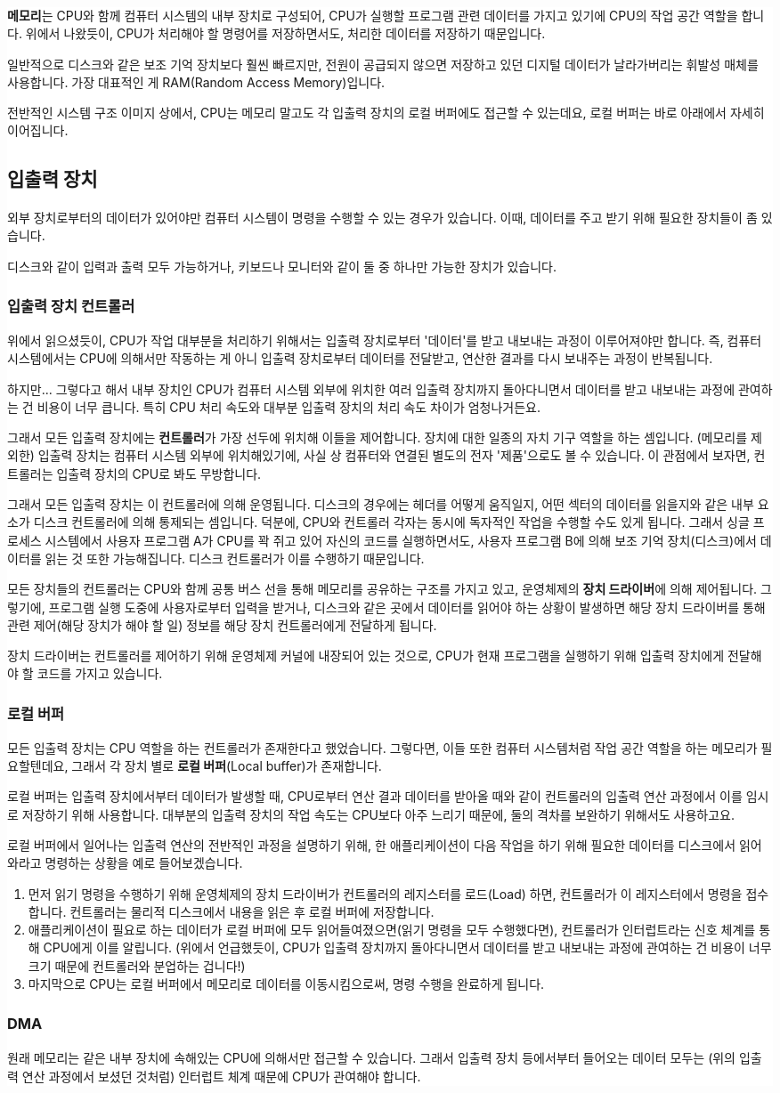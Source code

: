 **메모리**는 CPU와 함께 컴퓨터 시스템의 내부 장치로 구성되어, CPU가 실행할 프로그램 관련 데이터를 가지고 있기에 CPU의 작업 공간 역할을 합니다. 위에서 나왔듯이, CPU가 처리해야 할 명령어를 저장하면서도, 처리한 데이터를 저장하기 때문입니다.

일반적으로 디스크와 같은 보조 기억 장치보다 훨씬 빠르지만, 전원이 공급되지 않으면 저장하고 있던 디지털 데이터가 날라가버리는 휘발성 매체를 사용합니다. 가장 대표적인 게 RAM(Random Access Memory)입니다.

전반적인 시스템 구조 이미지 상에서, CPU는 메모리 말고도 각 입출력 장치의 로컬 버퍼에도 접근할 수 있는데요, 로컬 버퍼는 바로 아래에서 자세히 이어집니다.

## 입출력 장치

외부 장치로부터의 데이터가 있어야만 컴퓨터 시스템이 명령을 수행할 수 있는 경우가 있습니다. 이때, 데이터를 주고 받기 위해 필요한 장치들이 좀 있습니다.

디스크와 같이 입력과 출력 모두 가능하거나, 키보드나 모니터와 같이 둘 중 하나만 가능한 장치가 있습니다. 

### 입출력 장치 컨트롤러

위에서 읽으셨듯이, CPU가 작업 대부분을 처리하기 위해서는 입출력 장치로부터 '데이터'를 받고 내보내는 과정이 이루어져야만 합니다. 즉, 컴퓨터 시스템에서는 CPU에 의해서만 작동하는 게 아니 입출력 장치로부터 데이터를 전달받고, 연산한 결과를 다시 보내주는 과정이 반복됩니다.

하지만... 그렇다고 해서 내부 장치인 CPU가 컴퓨터 시스템 외부에 위치한 여러 입출력 장치까지 돌아다니면서 데이터를 받고 내보내는 과정에 관여하는 건 비용이 너무 큽니다. 특히 CPU 처리 속도와 대부분 입출력 장치의 처리 속도 차이가 엄청나거든요.

그래서 모든 입출력 장치에는 **컨트롤러**가 가장 선두에 위치해 이들을 제어합니다. 장치에 대한 일종의 자치 기구 역할을 하는 셈입니다. (메모리를 제외한) 입출력 장치는 컴퓨터 시스템 외부에 위치해있기에, 사실 상 컴퓨터와 연결된 별도의 전자 '제품'으로도 볼 수 있습니다. 이 관점에서 보자면, 컨트롤러는 입출력 장치의 CPU로 봐도 무방합니다.

그래서 모든 입출력 장치는 이 컨트롤러에 의해 운영됩니다. 디스크의 경우에는 헤더를 어떻게 움직일지, 어떤 섹터의 데이터를 읽을지와 같은 내부 요소가 디스크 컨트롤러에 의해 통제되는 셈입니다. 덕분에, CPU와 컨트롤러 각자는 동시에 독자적인 작업을 수행할 수도 있게 됩니다. 그래서 싱글 프로세스 시스템에서 사용자 프로그램 A가 CPU를 꽉 쥐고 있어 자신의 코드를 실행하면서도, 사용자 프로그램 B에 의해 보조 기억 장치(디스크)에서 데이터를 읽는 것 또한 가능해집니다. 디스크 컨트롤러가 이를 수행하기 때문입니다.

모든 장치들의 컨트롤러는 CPU와 함께 공통 버스 선을 통해 메모리를 공유하는 구조를 가지고 있고, 운영체제의 **장치 드라이버**에 의해 제어됩니다. 그렇기에, 프로그램 실행 도중에 사용자로부터 입력을 받거나, 디스크와 같은 곳에서 데이터를 읽어야 하는 상황이 발생하면 해당 장치 드라이버를 통해 관련 제어(해당 장치가 해야 할 일) 정보를 해당 장치 컨트롤러에게 전달하게 됩니다.

장치 드라이버는 컨트롤러를 제어하기 위해 운영체제 커널에 내장되어 있는 것으로, CPU가 현재 프로그램을 실행하기 위해 입출력 장치에게 전달해야 할 코드를 가지고 있습니다.

### 로컬 버퍼

모든 입출력 장치는 CPU 역할을 하는 컨트롤러가 존재한다고 했었습니다. 그렇다면, 이들 또한 컴퓨터 시스템처럼 작업 공간 역할을 하는 메모리가 필요할텐데요, 그래서 각 장치 별로 **로컬 버퍼**(Local buffer)가 존재합니다. 

로컬 버퍼는 입출력 장치에서부터 데이터가 발생할 때, CPU로부터 연산 결과 데이터를 받아올 때와 같이 컨트롤러의 입출력 연산 과정에서 이를 임시로 저장하기 위해 사용합니다. 대부분의 입출력 장치의 작업 속도는 CPU보다 아주 느리기 때문에, 둘의 격차를 보완하기 위해서도 사용하고요.

로컬 버퍼에서 일어나는 입출력 연산의 전반적인 과정을 설명하기 위해, 한 애플리케이션이 다음 작업을 하기 위해 필요한 데이터를 디스크에서 읽어와라고 명령하는 상황을 예로 들어보겠습니다.

1. 먼저 읽기 명령을 수행하기 위해 운영체제의 장치 드라이버가 컨트롤러의 레지스터를 로드(Load) 하면, 컨트롤러가 이 레지스터에서 명령을 접수합니다. 컨트롤러는 물리적 디스크에서 내용을 읽은 후 로컬 버퍼에 저장합니다. 
2. 애플리케이션이 필요로 하는 데이터가 로컬 버퍼에 모두 읽어들여졌으면(읽기 명령을 모두 수행했다면), 컨트롤러가 인터럽트라는 신호 체계를 통해 CPU에게 이를 알립니다. (위에서 언급했듯이, CPU가 입출력 장치까지 돌아다니면서 데이터를 받고 내보내는 과정에 관여하는 건 비용이 너무 크기 때문에 컨트롤러와 분업하는 겁니다!)
3. 마지막으로 CPU는 로컬 버퍼에서 메모리로 데이터를 이동시킴으로써, 명령 수행을 완료하게 됩니다.

### DMA

원래 메모리는 같은 내부 장치에 속해있는 CPU에 의해서만 접근할 수 있습니다. 그래서 입출력 장치 등에서부터 들어오는 데이터 모두는 (위의 입출력 연산 과정에서 보셨던 것처럼) 인터럽트 체계 때문에 CPU가 관여해야 합니다.
